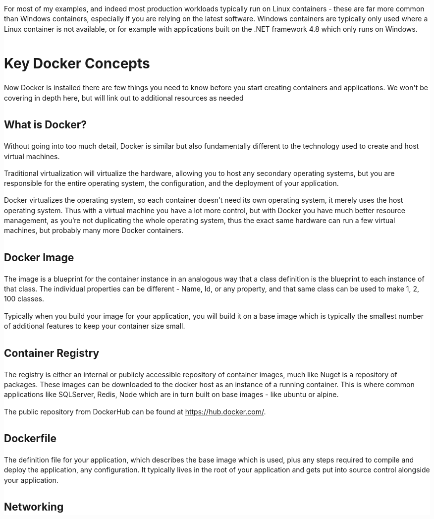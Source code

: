For most of my examples, and indeed most production workloads typically run on Linux containers - these are far more common than Windows containers, especially if you are relying on the latest software. Windows containers are typically only used where a Linux container is not available, or for example with applications built on the .NET framework 4.8 which only runs on Windows. 

# Key Docker Concepts

Now Docker is installed there are few things you need to know before you start creating containers and applications. We won't be covering in depth here, but will link out to additional resources as needed

## What is Docker? 

Without going into too much detail, Docker is similar but also fundamentally different to the technology used to create and host virtual machines. 

Traditional virtualization will virtualize the hardware, allowing you to host any secondary operating systems, but you are responsible for the entire operating system, the configuration, and the deployment of your application.

Docker virtualizes the operating system, so each container doesn’t need its own operating system, it merely uses the host operating system. Thus with a virtual machine you have a lot more control, but with Docker you have much better resource management, as you’re not duplicating the whole operating system, thus the exact same hardware can run a few virtual machines, but probably many more Docker containers.

## Docker Image
The image is a blueprint for the container instance in an analogous way that a class definition is the blueprint to each instance of that class. The individual properties can be different - Name, Id, or any property, and that same class can be used to make 1, 2, 100 classes.

Typically when you build your image for your application, you will build it on a base image which is typically the smallest number of additional features to keep your container size small. 

## Container Registry
The registry is either an internal or publicly accessible repository of container images, much like Nuget is a repository of packages. These images can be downloaded to the docker host as an instance of a running container. This is where common applications like SQLServer, Redis, Node which are in turn built on base images - like ubuntu or alpine. 

The public repository from DockerHub can be found at https://hub.docker.com/.

## Dockerfile

The definition file for your application, which describes the base image which is used, plus any steps required to compile and deploy the application, any configuration. It typically lives in the root of your application and gets put into source control alongside your application.

## Networking

